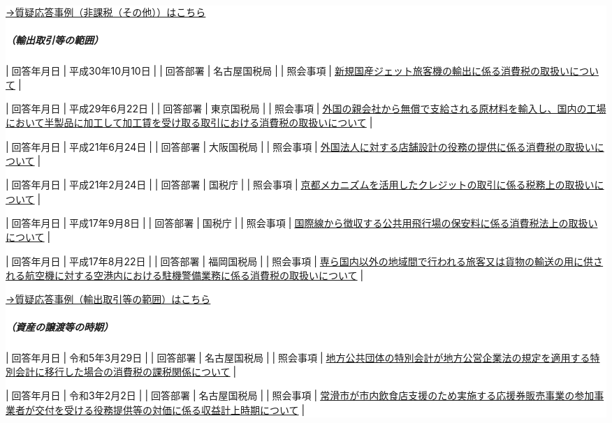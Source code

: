 [→質疑応答事例（非課税（その他））はこちら](https://www.nta.go.jp/law/shitsugi/shohi/01.htm#a-10)

##### （輸出取引等の範囲）

| 回答年月日 | 平成30年10月10日 |
| 回答部署 | 名古屋国税局 |
| 照会事項 | [新規国産ジェット旅客機の輸出に係る消費税の取扱いについて](https://www.nta.go.jp/about/organization/nagoya/bunshokaito/shohi/180921/index.htm) |

| 回答年月日 | 平成29年6月22日 |
| 回答部署 | 東京国税局 |
| 照会事項 | [外国の親会社から無償で支給される原材料を輸入し、国内の工場において半製品に加工して加工賃を受け取る取引における消費税の取扱いについて](https://www.nta.go.jp/about/organization/tokyo/bunshokaito/shohi/170622/index.htm) |

| 回答年月日 | 平成21年6月24日 |
| 回答部署 | 大阪国税局 |
| 照会事項 | [外国法人に対する店舗設計の役務の提供に係る消費税の取扱いについて](https://www.nta.go.jp/about/organization/osaka/bunshokaito/shohi/090624/index.htm) |

| 回答年月日 | 平成21年2月24日 |
| 回答部署 | 国税庁 |
| 照会事項 | [京都メカニズムを活用したクレジットの取引に係る税務上の取扱いについて](https://www.nta.go.jp/law/bunshokaito/shohi/090219/index.htm) |

| 回答年月日 | 平成17年9月8日 |
| 回答部署 | 国税庁 |
| 照会事項 | [国際線から徴収する公共用飛行場の保安料に係る消費税法上の取扱いについて](https://www.nta.go.jp/law/bunshokaito/shohi/050908/01.htm) |

| 回答年月日 | 平成17年8月22日 |
| 回答部署 | 福岡国税局 |
| 照会事項 | [専ら国内以外の地域間で行われる旅客又は貨物の輸送の用に供される航空機に対する空港内における駐機警備業務に係る消費税の取扱いについて](https://www.nta.go.jp/about/organization/fukuoka/bunshokaito/shohi/kokuki/kokuki.htm) |

[→質疑応答事例（輸出取引等の範囲）はこちら](https://www.nta.go.jp/law/shitsugi/shohi/01.htm#a-11)

##### （資産の譲渡等の時期）

| 回答年月日 | 令和5年3月29日 |
| 回答部署 | 名古屋国税局 |
| 照会事項 | [地方公共団体の特別会計が地方公営企業法の規定を適用する特別会計に移行した場合の消費税の課税関係について](https://www.nta.go.jp/about/organization/nagoya/bunshokaito/shotoku/230329/index.htm) |

| 回答年月日 | 令和3年2月2日 |
| 回答部署 | 名古屋国税局 |
| 照会事項 | [常滑市が市内飲食店支援のため実施する応援券販売事業の参加事業者が交付を受ける役務提供等の対価に係る収益計上時期について](https://www.nta.go.jp/about/organization/nagoya/bunshokaito/shotoku/210202/index.htm) |

